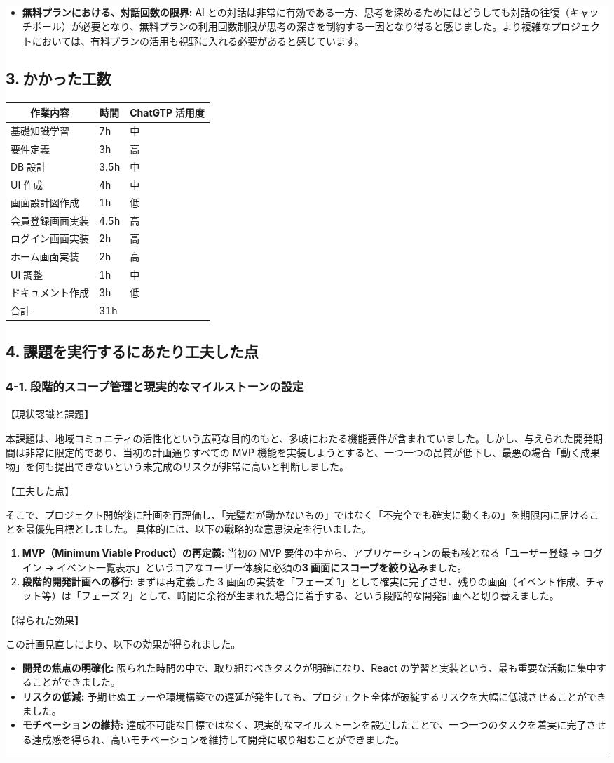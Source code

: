 - **無料プランにおける、対話回数の限界:**
  AI との対話は非常に有効である一方、思考を深めるためにはどうしても対話の往復（キャッチボール）が必要となり、無料プランの利用回数制限が思考の深さを制約する一因となり得ると感じました。より複雑なプロジェクトにおいては、有料プランの活用も視野に入れる必要があると感じています。

## 3. かかった工数

| 作業内容         | 時間 | ChatGTP 活用度 |
| ---------------- | ---- | -------------- |
| 基礎知識学習     | 7h   | 中             |
| 要件定義         | 3h   | 高             |
| DB 設計          | 3.5h | 中             |
| UI 作成          | 4h   | 中             |
| 画面設計図作成   | 1h   | 低             |
| 会員登録画面実装 | 4.5h | 高             |
| ログイン画面実装 | 2h   | 高             |
| ホーム画面実装   | 2h   | 高             |
| UI 調整          | 1h   | 中             |
| ドキュメント作成 | 3h   | 低             |
| 合計             | 31h  |                |

## 4. 課題を実行するにあたり工夫した点

### 4-1. 段階的スコープ管理と現実的なマイルストーンの設定

【現状認識と課題】

本課題は、地域コミュニティの活性化という広範な目的のもと、多岐にわたる機能要件が含まれていました。しかし、与えられた開発期間は非常に限定的であり、当初の計画通りすべての MVP 機能を実装しようとすると、一つ一つの品質が低下し、最悪の場合「動く成果物」を何も提出できないという未完成のリスクが非常に高いと判断しました。

【工夫した点】

そこで、プロジェクト開始後に計画を再評価し、「完璧だが動かないもの」ではなく「不完全でも確実に動くもの」を期限内に届けることを最優先目標としました。
具体的には、以下の戦略的な意思決定を行いました。

1. **MVP（Minimum Viable Product）の再定義:**
   当初の MVP 要件の中から、アプリケーションの最も核となる「ユーザー登録 → ログイン → イベント一覧表示」というコアなユーザー体験に必須の**3 画面にスコープを絞り込み**ました。
2. **段階的開発計画への移行:**
   まずは再定義した 3 画面の実装を「フェーズ 1」として確実に完了させ、残りの画面（イベント作成、チャット等）は「フェーズ 2」として、時間に余裕が生まれた場合に着手する、という段階的な開発計画へと切り替えました。

【得られた効果】

この計画見直しにより、以下の効果が得られました。

- **開発の焦点の明確化:**
  限られた時間の中で、取り組むべきタスクが明確になり、React の学習と実装という、最も重要な活動に集中することができました。
- **リスクの低減:**
  予期せぬエラーや環境構築での遅延が発生しても、プロジェクト全体が破綻するリスクを大幅に低減させることができました。
- **モチベーションの維持:**
  達成不可能な目標ではなく、現実的なマイルストーンを設定したことで、一つ一つのタスクを着実に完了させる達成感を得られ、高いモチベーションを維持して開発に取り組むことができました。

---